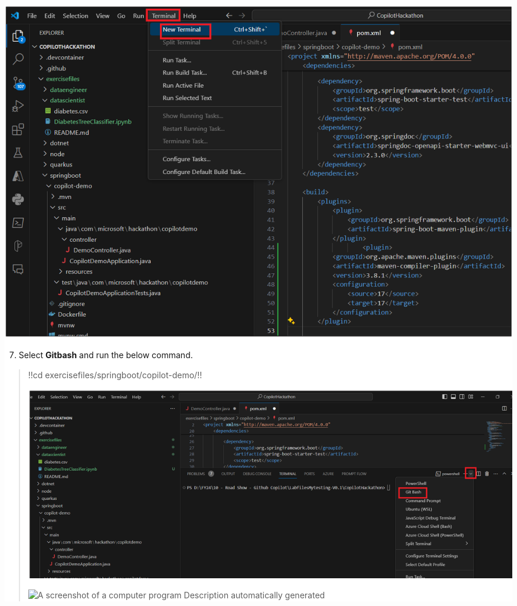 ![](media/image6.png)

7.  Select **Gitbash** and run the below command.

> !!cd exercisefiles/springboot/copilot-demo/!!
>
> ![](media/image7.png)
>
> ![A screenshot of a computer program Description automatically
> generated](media/image8.png)
